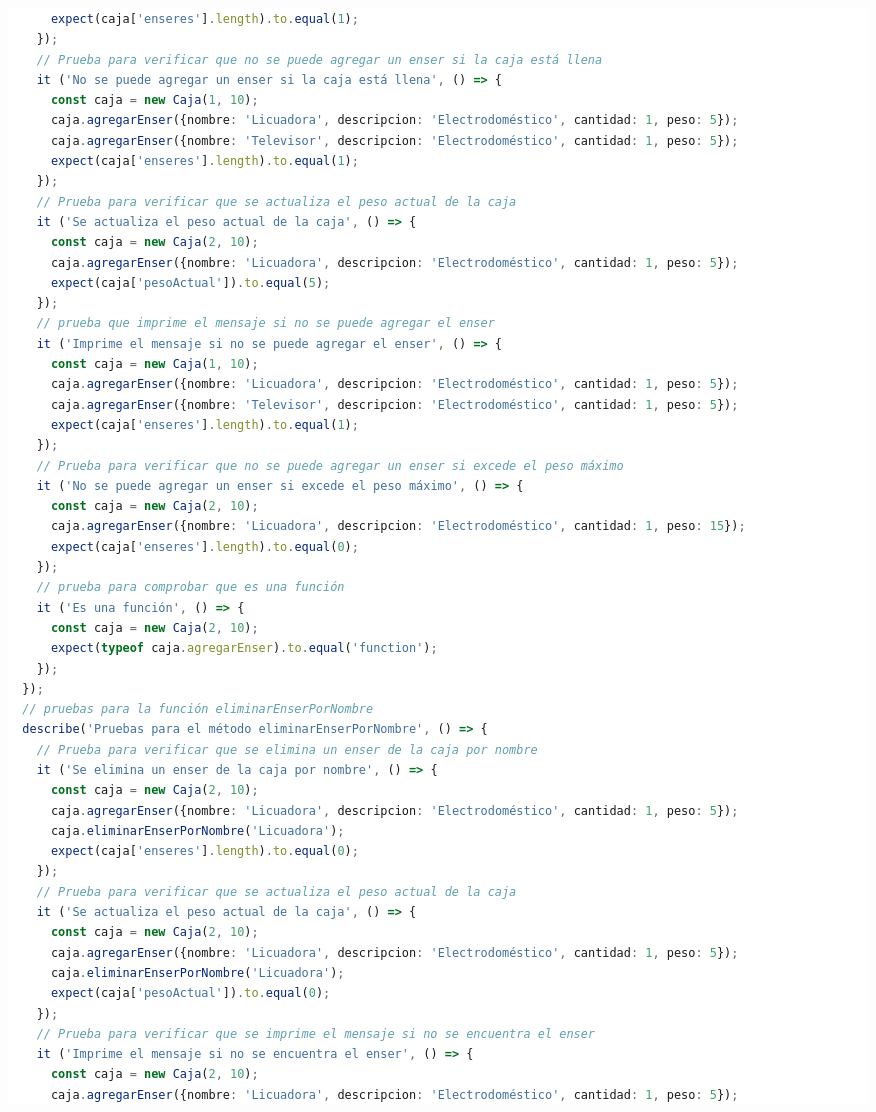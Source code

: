 ```typescript
      expect(caja['enseres'].length).to.equal(1);
    });
    // Prueba para verificar que no se puede agregar un enser si la caja está llena
    it ('No se puede agregar un enser si la caja está llena', () => {
      const caja = new Caja(1, 10);
      caja.agregarEnser({nombre: 'Licuadora', descripcion: 'Electrodoméstico', cantidad: 1, peso: 5});
      caja.agregarEnser({nombre: 'Televisor', descripcion: 'Electrodoméstico', cantidad: 1, peso: 5});
      expect(caja['enseres'].length).to.equal(1);
    });
    // Prueba para verificar que se actualiza el peso actual de la caja
    it ('Se actualiza el peso actual de la caja', () => {
      const caja = new Caja(2, 10);
      caja.agregarEnser({nombre: 'Licuadora', descripcion: 'Electrodoméstico', cantidad: 1, peso: 5});
      expect(caja['pesoActual']).to.equal(5);
    });
    // prueba que imprime el mensaje si no se puede agregar el enser
    it ('Imprime el mensaje si no se puede agregar el enser', () => {
      const caja = new Caja(1, 10);
      caja.agregarEnser({nombre: 'Licuadora', descripcion: 'Electrodoméstico', cantidad: 1, peso: 5});
      caja.agregarEnser({nombre: 'Televisor', descripcion: 'Electrodoméstico', cantidad: 1, peso: 5});
      expect(caja['enseres'].length).to.equal(1);
    });
    // Prueba para verificar que no se puede agregar un enser si excede el peso máximo
    it ('No se puede agregar un enser si excede el peso máximo', () => {
      const caja = new Caja(2, 10);
      caja.agregarEnser({nombre: 'Licuadora', descripcion: 'Electrodoméstico', cantidad: 1, peso: 15});
      expect(caja['enseres'].length).to.equal(0);
    });
    // prueba para comprobar que es una función
    it ('Es una función', () => {
      const caja = new Caja(2, 10);
      expect(typeof caja.agregarEnser).to.equal('function');
    });
  });
  // pruebas para la función eliminarEnserPorNombre
  describe('Pruebas para el método eliminarEnserPorNombre', () => {
    // Prueba para verificar que se elimina un enser de la caja por nombre
    it ('Se elimina un enser de la caja por nombre', () => {
      const caja = new Caja(2, 10);
      caja.agregarEnser({nombre: 'Licuadora', descripcion: 'Electrodoméstico', cantidad: 1, peso: 5});
      caja.eliminarEnserPorNombre('Licuadora');
      expect(caja['enseres'].length).to.equal(0);
    });
    // Prueba para verificar que se actualiza el peso actual de la caja
    it ('Se actualiza el peso actual de la caja', () => {
      const caja = new Caja(2, 10);
      caja.agregarEnser({nombre: 'Licuadora', descripcion: 'Electrodoméstico', cantidad: 1, peso: 5});
      caja.eliminarEnserPorNombre('Licuadora');
      expect(caja['pesoActual']).to.equal(0);
    });
    // Prueba para verificar que se imprime el mensaje si no se encuentra el enser
    it ('Imprime el mensaje si no se encuentra el enser', () => {
      const caja = new Caja(2, 10);
      caja.agregarEnser({nombre: 'Licuadora', descripcion: 'Electrodoméstico', cantidad: 1, peso: 5});
```